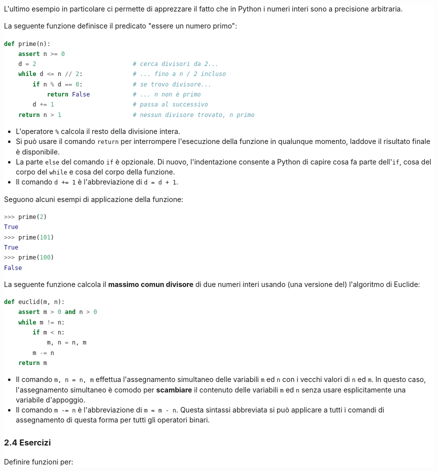 L'ultimo esempio in particolare ci permette di apprezzare il fatto che in Python i numeri interi sono a precisione arbitraria.

La seguente funzione definisce il predicato "essere un numero primo":

```python
def prime(n):
    assert n >= 0
    d = 2                           # cerca divisori da 2...
    while d <= n // 2:              # ... fino a n / 2 incluso
        if n % d == 0:              # se trovo divisore...
            return False            # ... n non è primo
        d += 1                      # passa al successivo
    return n > 1                    # nessun divisore trovato, n primo
```

* L'operatore `%` calcola il resto della divisione intera.
* Si può usare il comando `return` per interrompere l'esecuzione della funzione in qualunque momento, laddove il risultato finale è disponibile.
* La parte `else` del comando `if` è opzionale. Di nuovo, l'indentazione consente a Python di capire cosa fa parte dell'`if`, cosa del corpo del `while` e cosa del corpo della funzione.
* Il comando `d += 1` è l'abbreviazione di `d = d + 1`.

Seguono alcuni esempi di applicazione della funzione:

```python
>>> prime(2)
True
>>> prime(101)
True
>>> prime(100)
False
```

La seguente funzione calcola il **massimo comun divisore** di due numeri interi usando (una versione del) l'algoritmo di Euclide:

```python
def euclid(m, n):
    assert m > 0 and n > 0
    while m != n:
        if m < n:
            m, n = n, m
        m -= n
    return m
```

* Il comando `m, n = n, m` effettua l'assegnamento simultaneo delle variabili `m` ed `n` con i vecchi valori di `n` ed `m`. In questo caso, l'assegnamento simultaneo è comodo per **scambiare** il contenuto delle variabili `m` ed `n` senza usare esplicitamente una variabile d'appoggio.
* Il comando `m -= n` è l'abbreviazione di `m = m - n`. Questa sintassi abbreviata si può applicare a tutti i comandi di assegnamento di questa forma per tutti gli operatori binari.

### 2.4 Esercizi

Definire funzioni per:
